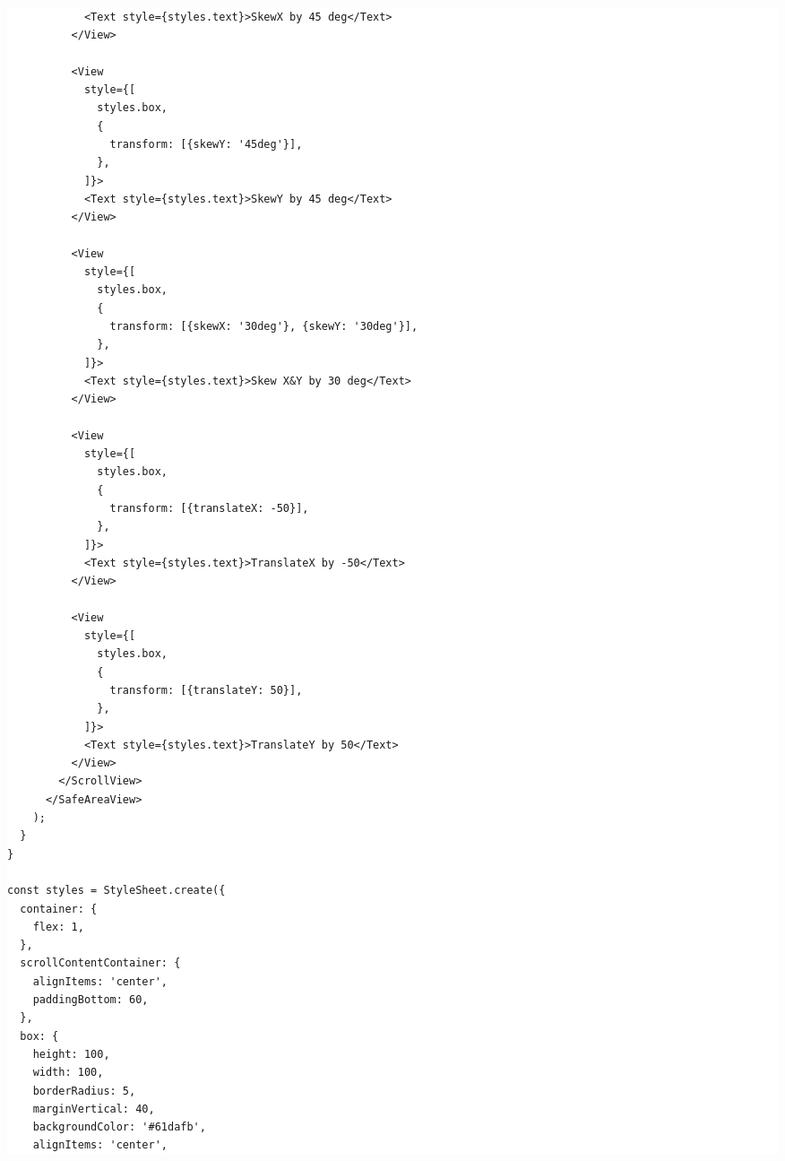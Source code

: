 ```SnackPlayer name=Transforms
            <Text style={styles.text}>SkewX by 45 deg</Text>
          </View>

          <View
            style={[
              styles.box,
              {
                transform: [{skewY: '45deg'}],
              },
            ]}>
            <Text style={styles.text}>SkewY by 45 deg</Text>
          </View>

          <View
            style={[
              styles.box,
              {
                transform: [{skewX: '30deg'}, {skewY: '30deg'}],
              },
            ]}>
            <Text style={styles.text}>Skew X&Y by 30 deg</Text>
          </View>

          <View
            style={[
              styles.box,
              {
                transform: [{translateX: -50}],
              },
            ]}>
            <Text style={styles.text}>TranslateX by -50</Text>
          </View>

          <View
            style={[
              styles.box,
              {
                transform: [{translateY: 50}],
              },
            ]}>
            <Text style={styles.text}>TranslateY by 50</Text>
          </View>
        </ScrollView>
      </SafeAreaView>
    );
  }
}

const styles = StyleSheet.create({
  container: {
    flex: 1,
  },
  scrollContentContainer: {
    alignItems: 'center',
    paddingBottom: 60,
  },
  box: {
    height: 100,
    width: 100,
    borderRadius: 5,
    marginVertical: 40,
    backgroundColor: '#61dafb',
    alignItems: 'center',
```